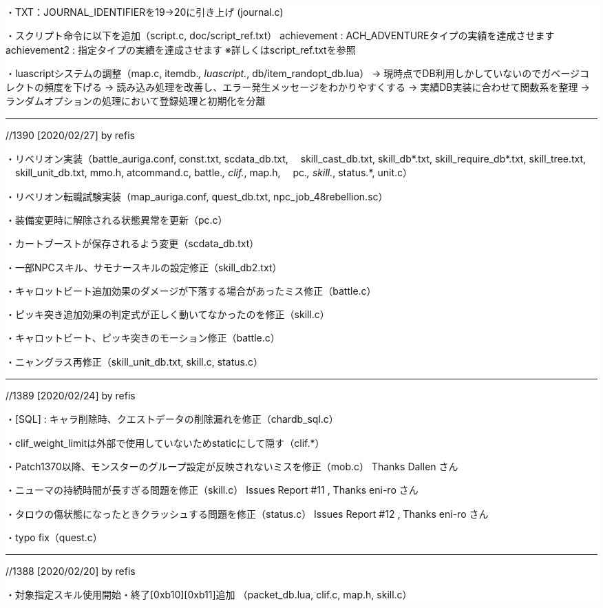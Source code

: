 ・TXT：JOURNAL_IDENTIFIERを19->20に引き上げ (journal.c)

・スクリプト命令に以下を追加（script.c, doc/script_ref.txt）
	achievement  : ACH_ADVENTUREタイプの実績を達成させます
	achievement2 : 指定タイプの実績を達成させます
	※詳しくはscript_ref.txtを参照

・luascriptシステムの調整（map.c, itemdb.*, luascript.*, db/item_randopt_db.lua）
	-> 現時点でDB利用しかしていないのでガベージコレクトの頻度を下げる
	-> 読み込み処理を改善し、エラー発生メッセージをわかりやすくする
	-> 実績DB実装に合わせて関数系を整理
	-> ランダムオプションの処理において登録処理と初期化を分離

----------------------------------------
//1390 [2020/02/27] by refis

・リベリオン実装（battle_auriga.conf, const.txt, scdata_db.txt,
　skill_cast_db.txt, skill_db*.txt, skill_require_db*.txt, skill_tree.txt,
　skill_unit_db.txt, mmo.h, atcommand.c, battle.*, clif.*, map.h,
　pc.*, skill.*, status.*, unit.c）

・リベリオン転職試験実装（map_auriga.conf, quest_db.txt, npc_job_48rebellion.sc）

・装備変更時に解除される状態異常を更新（pc.c）

・カートブーストが保存されるよう変更（scdata_db.txt）

・一部NPCスキル、サモナースキルの設定修正（skill_db2.txt）

・キャロットビート追加効果のダメージが下落する場合があったミス修正（battle.c）

・ピッキ突き追加効果の判定式が正しく動いてなかったのを修正（skill.c）

・キャロットビート、ピッキ突きのモーション修正（battle.c）

・ニャングラス再修正（skill_unit_db.txt, skill.c, status.c）

----------------------------------------
//1389 [2020/02/24] by refis

・[SQL] : キャラ削除時、クエストデータの削除漏れを修正（chardb_sql.c）

・clif_weight_limitは外部で使用していないためstaticにして隠す（clif.*）

・Patch1370以降、モンスターのグループ設定が反映されないミスを修正（mob.c）
	Thanks Dallen さん

・ニューマの持続時間が長すぎる問題を修正（skill.c）
	Issues Report #11 , Thanks eni-ro さん

・タロウの傷状態になったときクラッシュする問題を修正（status.c）
	Issues Report #12 , Thanks eni-ro さん

・typo fix（quest.c）

----------------------------------------
//1388 [2020/02/20] by refis

・対象指定スキル使用開始・終了[0xb10][0xb11]追加
（packet_db.lua, clif.c, map.h, skill.c）
